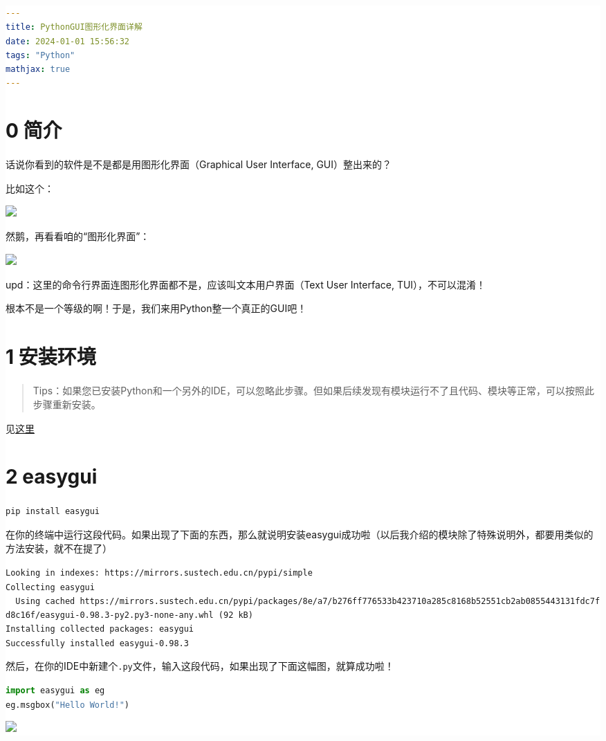 ```yaml
---
title: PythonGUI图形化界面详解
date: 2024-01-01 15:56:32
tags: "Python"
mathjax: true
---
```


# 0 简介

话说你看到的软件是不是都是用图形化界面（Graphical User Interface, GUI）整出来的？

比如这个：

![](/img/2023-12-29_19-37-52.png)

然鹅，再看看咱的“图形化界面”：

![](/img/2023-12-29_19-40-06.png)

upd：这里的命令行界面连图形化界面都不是，应该叫文本用户界面（Text User Interface, TUI），不可以混淆！

根本不是一个等级的啊！于是，我们来用Python整一个真正的GUI吧！

# 1 安装环境

>Tips：如果您已安装Python和一个另外的IDE，可以忽略此步骤。但如果后续发现有模块运行不了且代码、模块等正常，可以按照此步骤重新安装。

见[这里](https://leo2011.pages.dev/2024/01/01/python-huan-jing-an-zhuang-yu-pei-zhi/)

# 2 easygui
```shell
pip install easygui
```
在你的终端中运行这段代码。如果出现了下面的东西，那么就说明安装easygui成功啦（以后我介绍的模块除了特殊说明外，都要用类似的方法安装，就不在提了）
```shell
Looking in indexes: https://mirrors.sustech.edu.cn/pypi/simple
Collecting easygui
  Using cached https://mirrors.sustech.edu.cn/pypi/packages/8e/a7/b276ff776533b423710a285c8168b52551cb2ab0855443131fdc7fd8c16f/easygui-0.98.3-py2.py3-none-any.whl (92 kB)
Installing collected packages: easygui
Successfully installed easygui-0.98.3
```

然后，在你的IDE中新建个`.py`文件，输入这段代码，如果出现了下面这幅图，就算成功啦！

```python
import easygui as eg
eg.msgbox("Hello World!")
```

![](/img/2023-12-29_22-44-36.png)
